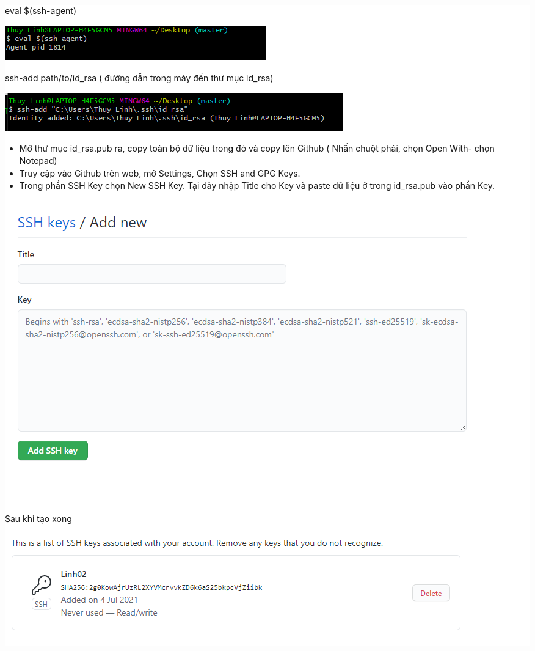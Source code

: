 eval $(ssh-agent)

![#######](/assets/img/anh3.png)

ssh-add path/to/id_rsa ( đường dẫn trong máy đến thư mục id_rsa)

![#######](/assets/img/anh4.png)

- Mở thư mục id_rsa.pub ra, copy toàn bộ dữ liệu trong đó và copy lên Github ( Nhấn chuột phải, chọn Open With- chọn Notepad)
- Truy cập vào Github trên web, mở Settings, Chọn SSH and GPG Keys.
- Trong phần SSH Key chọn New SSH Key. Tại đây nhập Title cho Key và paste dữ liệu ở trong id_rsa.pub vào phần Key.

![#######](/assets/img/anh5.png)

Sau khi tạo xong

![#######](/assets/img/anh6.png)
